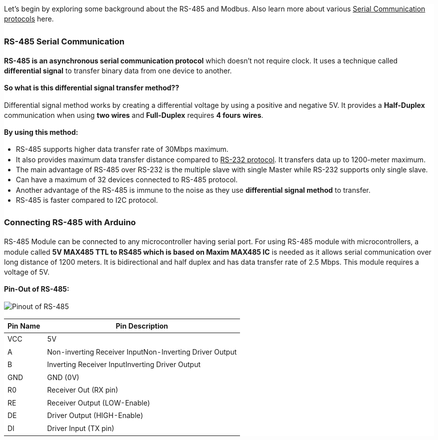 Let’s begin by exploring some background about the RS-485 and Modbus. Also learn more about various [Serial Communication protocols](https://circuitdigest.com/tutorial/serial-communication-protocols) here.

### **RS-485 Serial Communication**

**RS-485 is an asynchronous serial communication protocol** which doesn’t not require clock. It uses a technique called **differential signal** to transfer binary data from one device to another.

**So what is this differential signal transfer method??**

Differential signal method works by creating a differential voltage by using a positive and negative 5V. It provides a **Half-Duplex** communication when using **two wires** and **Full-Duplex** requires **4 fours** **wires**.

**By using this method:**

*   RS-485 supports higher data transfer rate of 30Mbps maximum.
*   It also provides maximum data transfer distance compared to [RS-232 protocol](https://circuitdigest.com/article/rs232-serial-communication-protocol-basics-specifications). It transfers data up to 1200-meter maximum.
*   The main advantage of RS-485 over RS-232 is the multiple slave with single Master while RS-232 supports only single slave.
*   Can have a maximum of 32 devices connected to RS-485 protocol.
*   Another advantage of the RS-485 is immune to the noise as they use **differential signal method** to transfer.
*   RS-485 is faster compared to I2C protocol.

### **Connecting RS-485 with Arduino**

RS-485 Module can be connected to any microcontroller having serial port. For using RS-485 module with microcontrollers, a module called **5V MAX485 TTL to RS485 which is based on Maxim MAX485 IC** is needed as it allows serial communication over long distance of 1200 meters. It is bidirectional and half duplex and has data transfer rate of  2.5 Mbps. This module requires a voltage of 5V.

**Pin-Out of RS-485:**

![Pinout of RS-485](https://circuitdigest.com/sites/default/files/inlineimages/u1/Pinout-of-RS-485.jpg)

| **Pin Name** | **Pin Description**                                     |
| ------------ | ------------------------------------------------------- |
| VCC          | 5V                                                      |
| A            | Non-inverting Receiver InputNon-Inverting Driver Output |
| B            | Inverting Receiver InputInverting Driver Output         |
| GND          | GND (0V)                                                |
| R0           | Receiver Out (RX pin)                                   |
| RE           | Receiver Output (LOW-Enable)                            |
| DE           | Driver Output (HIGH-Enable)                             |
| DI           | Driver Input (TX pin)                                   |
